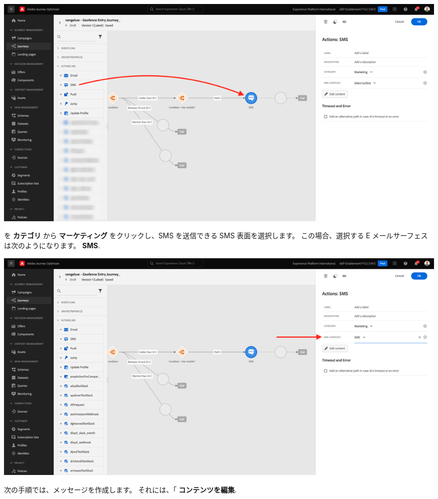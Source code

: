 ![デモ](./images/joa9.png)

を **カテゴリ** から **マーケティング** をクリックし、SMS を送信できる SMS 表面を選択します。 この場合、選択する E メールサーフェスは次のようになります。 **SMS**.

![ACOP](./images/journeyactions1.png)

次の手順では、メッセージを作成します。 それには、「 **コンテンツを編集**.
